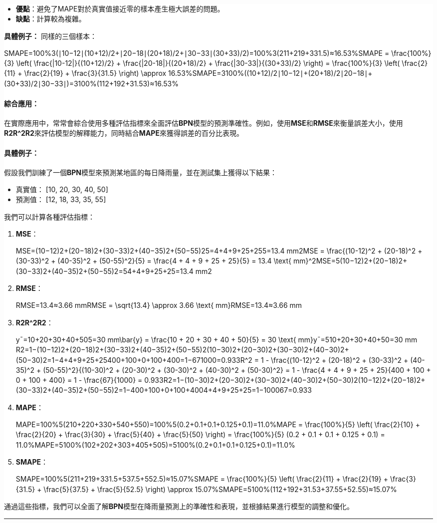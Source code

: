 - **優點**：避免了MAPE對於真實值接近零的樣本產生極大誤差的問題。
- **缺點**：計算較為複雜。

**具體例子：** 同樣的三個樣本：

SMAPE=100%3(∣10−12∣(10+12)/2+∣20−18∣(20+18)/2+∣30−33∣(30+33)/2)=100%3(211+219+331.5)≈16.53%SMAPE = \frac{100\%}{3} \left( \frac{|10-12|}{(10+12)/2} + \frac{|20-18|}{(20+18)/2} + \frac{|30-33|}{(30+33)/2} \right) = \frac{100\%}{3} \left( \frac{2}{11} + \frac{2}{19} + \frac{3}{31.5} \right) \approx 16.53\%SMAPE=3100%​((10+12)/2∣10−12∣​+(20+18)/2∣20−18∣​+(30+33)/2∣30−33∣​)=3100%​(112​+192​+31.53​)≈16.53%

#### **綜合應用：**

在實際應用中，常常會綜合使用多種評估指標來全面評估**BPN**模型的預測準確性。例如，使用**MSE**和**RMSE**來衡量誤差大小，使用**R2R^2R2**來評估模型的解釋能力，同時結合**MAPE**來獲得誤差的百分比表現。

#### **具體例子：**

假設我們訓練了一個**BPN**模型來預測某地區的每日降雨量，並在測試集上獲得以下結果：

- 真實值： [10, 20, 30, 40, 50]
- 預測值： [12, 18, 33, 35, 55]

我們可以計算各種評估指標：

1. **MSE**：
    
    MSE=(10−12)2+(20−18)2+(30−33)2+(40−35)2+(50−55)25=4+4+9+25+255=13.4 mm2MSE = \frac{(10-12)^2 + (20-18)^2 + (30-33)^2 + (40-35)^2 + (50-55)^2}{5} = \frac{4 + 4 + 9 + 25 + 25}{5} = 13.4 \text{ mm}^2MSE=5(10−12)2+(20−18)2+(30−33)2+(40−35)2+(50−55)2​=54+4+9+25+25​=13.4 mm2
2. **RMSE**：
    
    RMSE=13.4≈3.66 mmRMSE = \sqrt{13.4} \approx 3.66 \text{ mm}RMSE=13.4​≈3.66 mm
3. **R2R^2R2**：
    
    yˉ=10+20+30+40+505=30 mm\bar{y} = \frac{10 + 20 + 30 + 40 + 50}{5} = 30 \text{ mm}yˉ​=510+20+30+40+50​=30 mm R2=1−(10−12)2+(20−18)2+(30−33)2+(40−35)2+(50−55)2(10−30)2+(20−30)2+(30−30)2+(40−30)2+(50−30)2=1−4+4+9+25+25400+100+0+100+400=1−671000=0.933R^2 = 1 - \frac{(10-12)^2 + (20-18)^2 + (30-33)^2 + (40-35)^2 + (50-55)^2}{(10-30)^2 + (20-30)^2 + (30-30)^2 + (40-30)^2 + (50-30)^2} = 1 - \frac{4 + 4 + 9 + 25 + 25}{400 + 100 + 0 + 100 + 400} = 1 - \frac{67}{1000} = 0.933R2=1−(10−30)2+(20−30)2+(30−30)2+(40−30)2+(50−30)2(10−12)2+(20−18)2+(30−33)2+(40−35)2+(50−55)2​=1−400+100+0+100+4004+4+9+25+25​=1−100067​=0.933
4. **MAPE**：
    
    MAPE=100%5(210+220+330+540+550)=100%5(0.2+0.1+0.1+0.125+0.1)=11.0%MAPE = \frac{100\%}{5} \left( \frac{2}{10} + \frac{2}{20} + \frac{3}{30} + \frac{5}{40} + \frac{5}{50} \right) = \frac{100\%}{5} (0.2 + 0.1 + 0.1 + 0.125 + 0.1) = 11.0\%MAPE=5100%​(102​+202​+303​+405​+505​)=5100%​(0.2+0.1+0.1+0.125+0.1)=11.0%
5. **SMAPE**：
    
    SMAPE=100%5(211+219+331.5+537.5+552.5)≈15.07%SMAPE = \frac{100\%}{5} \left( \frac{2}{11} + \frac{2}{19} + \frac{3}{31.5} + \frac{5}{37.5} + \frac{5}{52.5} \right) \approx 15.07\%SMAPE=5100%​(112​+192​+31.53​+37.55​+52.55​)≈15.07%

通過這些指標，我們可以全面了解**BPN**模型在降雨量預測上的準確性和表現，並根據結果進行模型的調整和優化。

---
